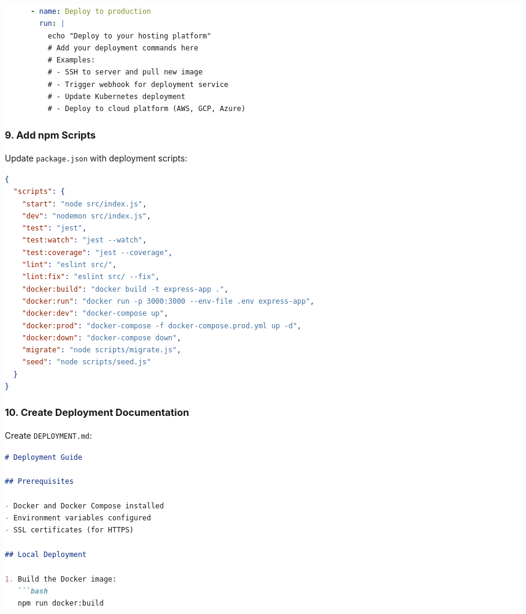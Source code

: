 ```yaml
      - name: Deploy to production
        run: |
          echo "Deploy to your hosting platform"
          # Add your deployment commands here
          # Examples:
          # - SSH to server and pull new image
          # - Trigger webhook for deployment service
          # - Update Kubernetes deployment
          # - Deploy to cloud platform (AWS, GCP, Azure)
```

### 9. Add npm Scripts

Update `package.json` with deployment scripts:

```json
{
  "scripts": {
    "start": "node src/index.js",
    "dev": "nodemon src/index.js",
    "test": "jest",
    "test:watch": "jest --watch",
    "test:coverage": "jest --coverage",
    "lint": "eslint src/",
    "lint:fix": "eslint src/ --fix",
    "docker:build": "docker build -t express-app .",
    "docker:run": "docker run -p 3000:3000 --env-file .env express-app",
    "docker:dev": "docker-compose up",
    "docker:prod": "docker-compose -f docker-compose.prod.yml up -d",
    "docker:down": "docker-compose down",
    "migrate": "node scripts/migrate.js",
    "seed": "node scripts/seed.js"
  }
}
```

### 10. Create Deployment Documentation

Create `DEPLOYMENT.md`:

```markdown
# Deployment Guide

## Prerequisites

- Docker and Docker Compose installed
- Environment variables configured
- SSL certificates (for HTTPS)

## Local Deployment

1. Build the Docker image:
   ```bash
   npm run docker:build
   ```
